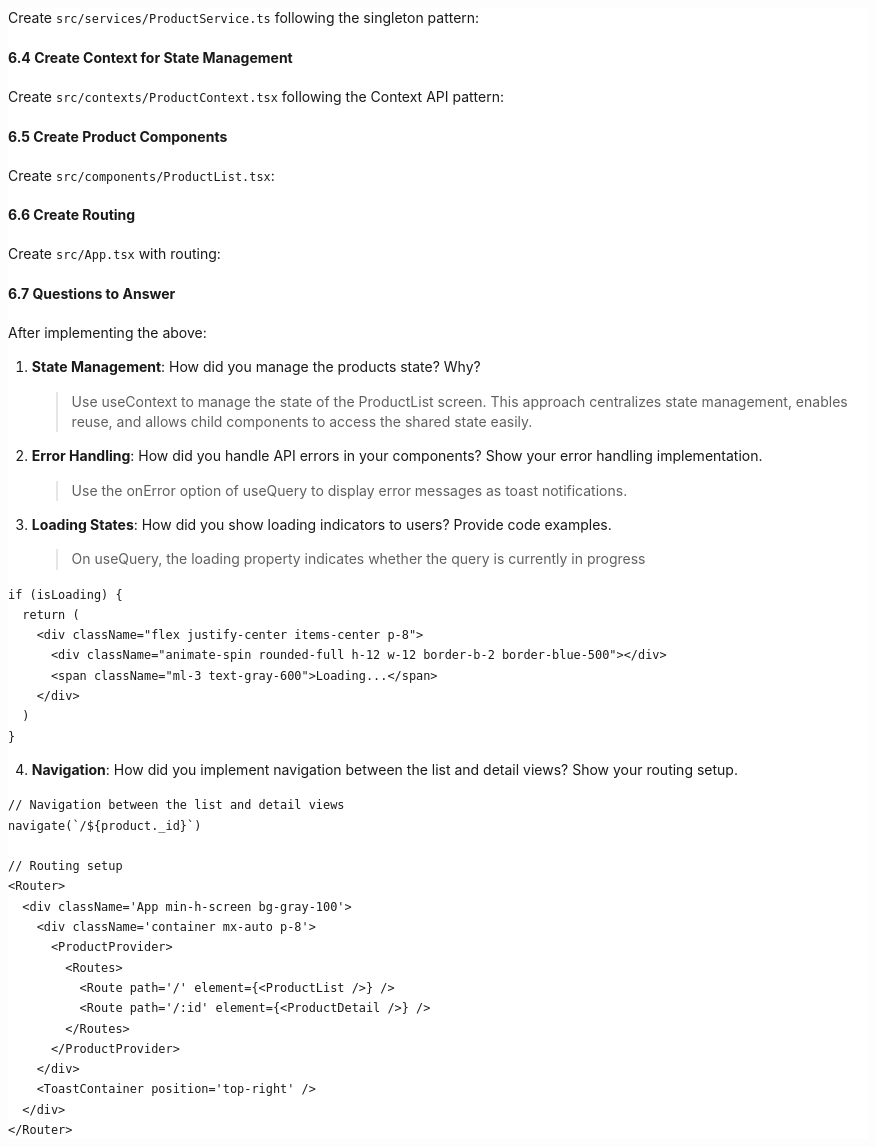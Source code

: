 Create `src/services/ProductService.ts` following the singleton pattern:

#### 6.4 Create Context for State Management

Create `src/contexts/ProductContext.tsx` following the Context API pattern:

#### 6.5 Create Product Components

Create `src/components/ProductList.tsx`:

#### 6.6 Create Routing

Create `src/App.tsx` with routing:

#### 6.7 Questions to Answer

After implementing the above:

1. **State Management**: How did you manage the products state? Why?
   > Use useContext to manage the state of the ProductList screen. This approach centralizes state management, enables reuse, and allows child components to access the shared state easily.
2. **Error Handling**: How did you handle API errors in your components? Show your error handling implementation.
   > Use the onError option of useQuery to display error messages as toast notifications.
3. **Loading States**: How did you show loading indicators to users? Provide code examples.
   > On useQuery, the loading property indicates whether the query is currently in progress

```tsx
if (isLoading) {
  return (
    <div className="flex justify-center items-center p-8">
      <div className="animate-spin rounded-full h-12 w-12 border-b-2 border-blue-500"></div>
      <span className="ml-3 text-gray-600">Loading...</span>
    </div>
  )
}
```

4. **Navigation**: How did you implement navigation between the list and detail views? Show your routing setup.

```tsx
// Navigation between the list and detail views
navigate(`/${product._id}`)

// Routing setup
<Router>
  <div className='App min-h-screen bg-gray-100'>
    <div className='container mx-auto p-8'>
      <ProductProvider>
        <Routes>
          <Route path='/' element={<ProductList />} />
          <Route path='/:id' element={<ProductDetail />} />
        </Routes>
      </ProductProvider>
    </div>
    <ToastContainer position='top-right' />
  </div>
</Router>
```
